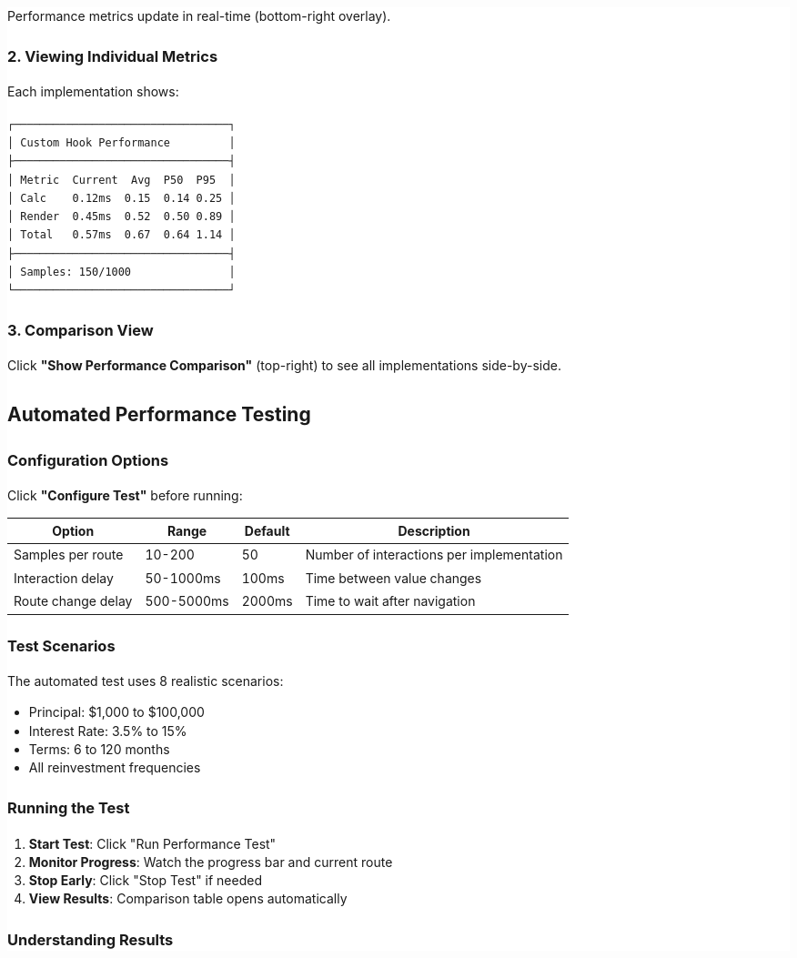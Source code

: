 Performance metrics update in real-time (bottom-right overlay).

### 2. Viewing Individual Metrics

Each implementation shows:
```
┌─────────────────────────────────┐
│ Custom Hook Performance         │
├─────────────────────────────────┤
│ Metric  Current  Avg  P50  P95  │
│ Calc    0.12ms  0.15  0.14 0.25 │
│ Render  0.45ms  0.52  0.50 0.89 │
│ Total   0.57ms  0.67  0.64 1.14 │
├─────────────────────────────────┤
│ Samples: 150/1000               │
└─────────────────────────────────┘
```

### 3. Comparison View

Click **"Show Performance Comparison"** (top-right) to see all implementations side-by-side.

## Automated Performance Testing

### Configuration Options

Click **"Configure Test"** before running:

| Option | Range | Default | Description |
|--------|-------|---------|-------------|
| Samples per route | 10-200 | 50 | Number of interactions per implementation |
| Interaction delay | 50-1000ms | 100ms | Time between value changes |
| Route change delay | 500-5000ms | 2000ms | Time to wait after navigation |

### Test Scenarios

The automated test uses 8 realistic scenarios:
- Principal: $1,000 to $100,000
- Interest Rate: 3.5% to 15%
- Terms: 6 to 120 months
- All reinvestment frequencies

### Running the Test

1. **Start Test**: Click "Run Performance Test"
2. **Monitor Progress**: Watch the progress bar and current route
3. **Stop Early**: Click "Stop Test" if needed
4. **View Results**: Comparison table opens automatically

### Understanding Results
